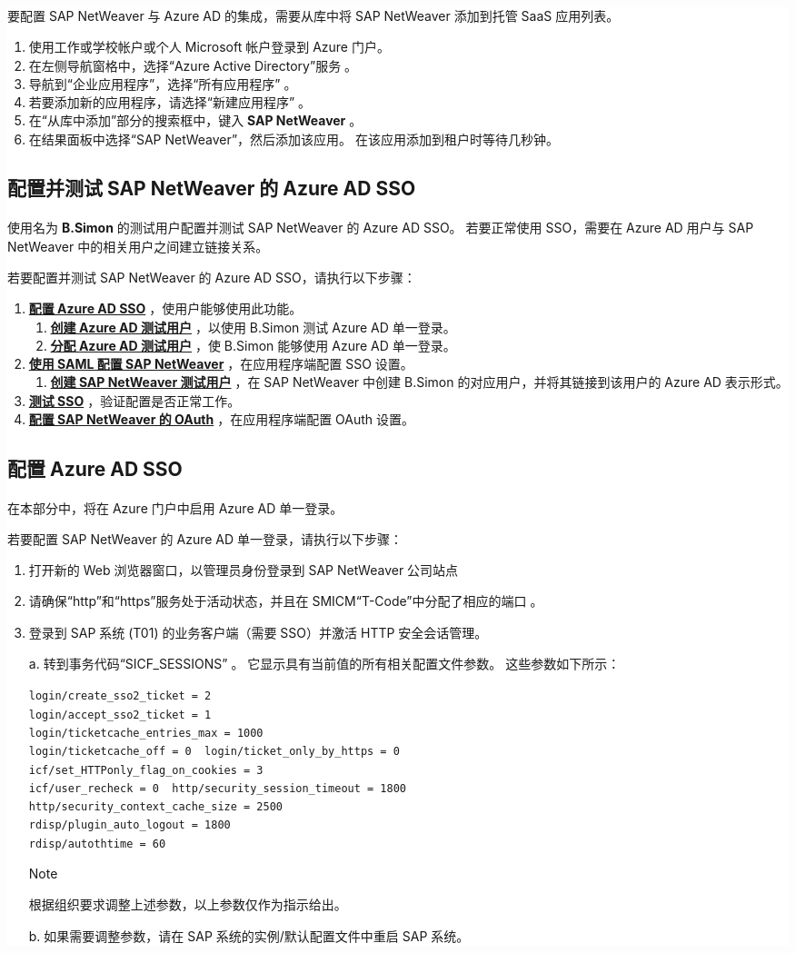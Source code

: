 要配置 SAP NetWeaver 与 Azure AD 的集成，需要从库中将 SAP NetWeaver 添加到托管 SaaS 应用列表。

1. 使用工作或学校帐户或个人 Microsoft 帐户登录到 Azure 门户。
1. 在左侧导航窗格中，选择“Azure Active Directory”服务  。
1. 导航到“企业应用程序”，选择“所有应用程序”   。
1. 若要添加新的应用程序，请选择“新建应用程序”  。
1. 在“从库中添加”部分的搜索框中，键入 **SAP NetWeaver** 。 
1. 在结果面板中选择“SAP NetWeaver”，然后添加该应用。  在该应用添加到租户时等待几秒钟。

## <a name="configure-and-test-azure-ad-sso-for-sap-netweaver"></a>配置并测试 SAP NetWeaver 的 Azure AD SSO

使用名为 **B.Simon** 的测试用户配置并测试 SAP NetWeaver 的 Azure AD SSO。 若要正常使用 SSO，需要在 Azure AD 用户与 SAP NetWeaver 中的相关用户之间建立链接关系。

若要配置并测试 SAP NetWeaver 的 Azure AD SSO，请执行以下步骤：

1. **[配置 Azure AD SSO](#configure-azure-ad-sso)** ，使用户能够使用此功能。
    1. **[创建 Azure AD 测试用户](#create-an-azure-ad-test-user)** ，以使用 B.Simon 测试 Azure AD 单一登录。
    1. **[分配 Azure AD 测试用户](#assign-the-azure-ad-test-user)** ，使 B.Simon 能够使用 Azure AD 单一登录。
1. **[使用 SAML 配置 SAP NetWeaver](#configure-sap-netweaver-using-saml)** ，在应用程序端配置 SSO 设置。
    1. **[创建 SAP NetWeaver 测试用户](#create-sap-netweaver-test-user)** ，在 SAP NetWeaver 中创建 B.Simon 的对应用户，并将其链接到该用户的 Azure AD 表示形式。
1. **[测试 SSO](#test-sso)** ，验证配置是否正常工作。
1. **[配置 SAP NetWeaver 的 OAuth](#configure-sap-netweaver-for-oauth)** ，在应用程序端配置 OAuth 设置。

## <a name="configure-azure-ad-sso"></a>配置 Azure AD SSO

在本部分中，将在 Azure 门户中启用 Azure AD 单一登录。

若要配置 SAP NetWeaver 的 Azure AD 单一登录，请执行以下步骤：

1. 打开新的 Web 浏览器窗口，以管理员身份登录到 SAP NetWeaver 公司站点

1. 请确保“http”和“https”服务处于活动状态，并且在 SMICM“T-Code”中分配了相应的端口    。

1. 登录到 SAP 系统 (T01) 的业务客户端（需要 SSO）并激活 HTTP 安全会话管理。

    a. 转到事务代码“SICF_SESSIONS”  。 它显示具有当前值的所有相关配置文件参数。 这些参数如下所示：
    ```
    login/create_sso2_ticket = 2
    login/accept_sso2_ticket = 1
    login/ticketcache_entries_max = 1000
    login/ticketcache_off = 0  login/ticket_only_by_https = 0 
    icf/set_HTTPonly_flag_on_cookies = 3
    icf/user_recheck = 0  http/security_session_timeout = 1800
    http/security_context_cache_size = 2500
    rdisp/plugin_auto_logout = 1800
    rdisp/autothtime = 60
    ```
    >[!NOTE]
    > 根据组织要求调整上述参数，以上参数仅作为指示给出。

    b. 如果需要调整参数，请在 SAP 系统的实例/默认配置文件中重启 SAP 系统。

